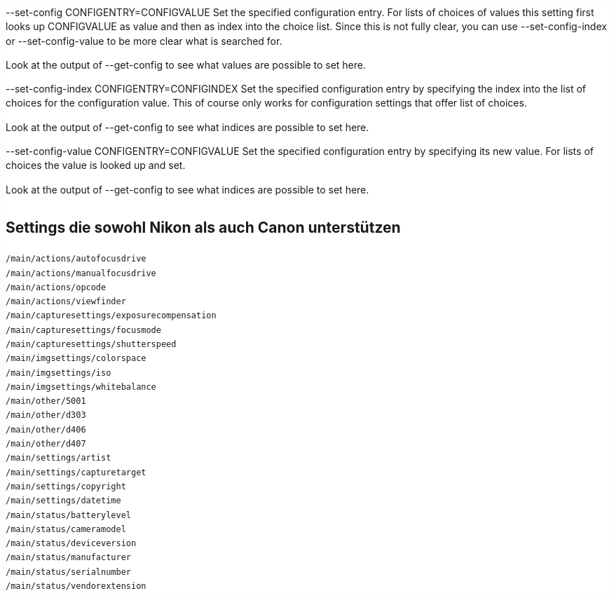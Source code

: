 --set-config CONFIGENTRY=CONFIGVALUE
Set the specified configuration entry. For lists of choices of
values this setting first looks up CONFIGVALUE as value and then as
index into the choice list. Since this is not fully clear, you can
use --set-config-index or --set-config-value	to be more clear what
is searched for.

Look	at the output of --get-config to see what values are possible
to set here.

--set-config-index CONFIGENTRY=CONFIGINDEX
Set the specified configuration entry by specifying the index into
the list of choices for the configuration value. This of course
only	works for configuration	settings that offer list of choices.

Look	at the output of --get-config to see what indices are possible
to set here.

--set-config-value CONFIGENTRY=CONFIGVALUE
Set the specified configuration entry by specifying its new value.
For lists of	choices	the value is looked up and set.

Look	at the output of --get-config to see what indices are possible
to set here.

## Settings die sowohl Nikon als auch Canon unterstützen
```
/main/actions/autofocusdrive
/main/actions/manualfocusdrive
/main/actions/opcode
/main/actions/viewfinder
/main/capturesettings/exposurecompensation
/main/capturesettings/focusmode
/main/capturesettings/shutterspeed
/main/imgsettings/colorspace
/main/imgsettings/iso
/main/imgsettings/whitebalance
/main/other/5001
/main/other/d303
/main/other/d406
/main/other/d407
/main/settings/artist
/main/settings/capturetarget
/main/settings/copyright
/main/settings/datetime
/main/status/batterylevel
/main/status/cameramodel
/main/status/deviceversion
/main/status/manufacturer
/main/status/serialnumber
/main/status/vendorextension
```
